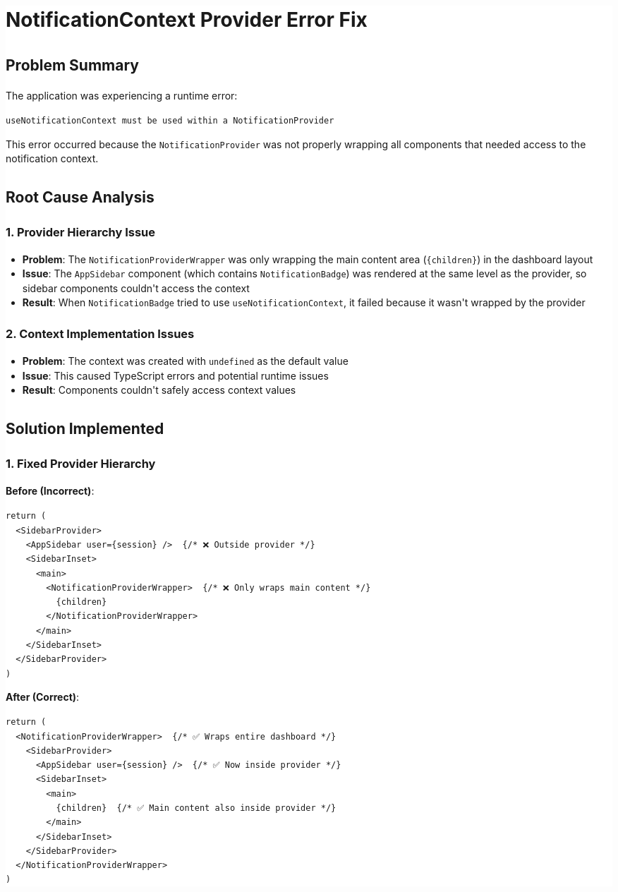 # NotificationContext Provider Error Fix

## Problem Summary
The application was experiencing a runtime error:
```
useNotificationContext must be used within a NotificationProvider
```

This error occurred because the `NotificationProvider` was not properly wrapping all components that needed access to the notification context.

## Root Cause Analysis

### 1. Provider Hierarchy Issue
- **Problem**: The `NotificationProviderWrapper` was only wrapping the main content area (`{children}`) in the dashboard layout
- **Issue**: The `AppSidebar` component (which contains `NotificationBadge`) was rendered at the same level as the provider, so sidebar components couldn't access the context
- **Result**: When `NotificationBadge` tried to use `useNotificationContext`, it failed because it wasn't wrapped by the provider

### 2. Context Implementation Issues
- **Problem**: The context was created with `undefined` as the default value
- **Issue**: This caused TypeScript errors and potential runtime issues
- **Result**: Components couldn't safely access context values

## Solution Implemented

### 1. Fixed Provider Hierarchy
**Before (Incorrect)**:
```tsx
return (
  <SidebarProvider>
    <AppSidebar user={session} />  {/* ❌ Outside provider */}
    <SidebarInset>
      <main>
        <NotificationProviderWrapper>  {/* ❌ Only wraps main content */}
          {children}
        </NotificationProviderWrapper>
      </main>
    </SidebarInset>
  </SidebarProvider>
)
```

**After (Correct)**:
```tsx
return (
  <NotificationProviderWrapper>  {/* ✅ Wraps entire dashboard */}
    <SidebarProvider>
      <AppSidebar user={session} />  {/* ✅ Now inside provider */}
      <SidebarInset>
        <main>
          {children}  {/* ✅ Main content also inside provider */}
        </main>
      </SidebarInset>
    </SidebarProvider>
  </NotificationProviderWrapper>
)
```
